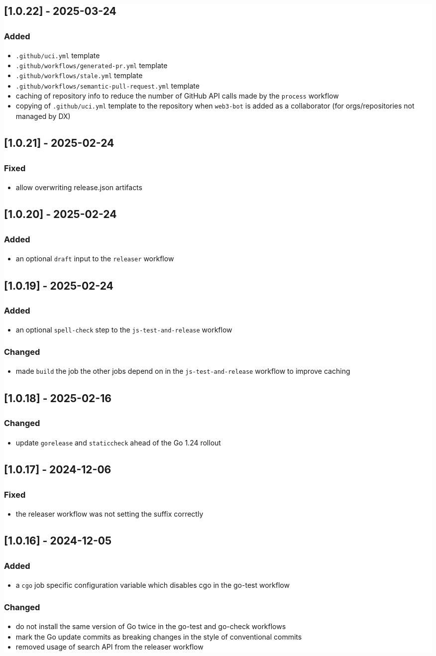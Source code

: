 ## [1.0.22] - 2025-03-24
### Added
- `.github/uci.yml` template
- `.github/workflows/generated-pr.yml` template
- `.github/workflows/stale.yml` template
- `.github/workflows/semantic-pull-request.yml` template
- caching of repository info to reduce the number of GitHub API calls made by the `process` workflow
- copying of `.github/uci.yml` template to the repository when `web3-bot` is added as a collaborator (for orgs/repositories not managed by DX)

## [1.0.21] - 2025-02-24
### Fixed
- allow overwriting release.json artifacts

## [1.0.20] - 2025-02-24
### Added
- an optional `draft` input to the `releaser` workflow

## [1.0.19] - 2025-02-24
### Added
- an optional `spell-check` step to the `js-test-and-release` workflow

### Changed
- made `build` the job the other jobs depend on in the `js-test-and-release` workflow to improve caching

## [1.0.18] - 2025-02-16
### Changed
- update `gorelease` and `staticcheck` ahead of the Go 1.24 rollout

## [1.0.17] - 2024-12-06
### Fixed
- the releaser workflow was not setting the suffix correctly

## [1.0.16] - 2024-12-05
### Added
- a `cgo` job specific configuration variable which disables cgo in the go-test workflow

### Changed
- do not install the same version of Go twice in the go-test and go-check workflows
- mark the Go update commits as breaking changes in the style of conventional commits
- removed usage of search API from the releaser workflow
